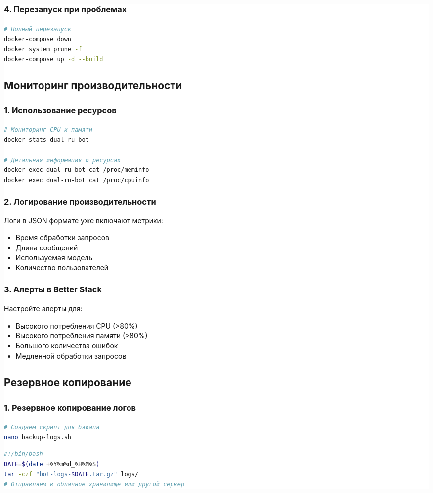 ### 4. Перезапуск при проблемах

```bash
# Полный перезапуск
docker-compose down
docker system prune -f
docker-compose up -d --build
```

## Мониторинг производительности

### 1. Использование ресурсов

```bash
# Мониторинг CPU и памяти
docker stats dual-ru-bot

# Детальная информация о ресурсах
docker exec dual-ru-bot cat /proc/meminfo
docker exec dual-ru-bot cat /proc/cpuinfo
```

### 2. Логирование производительности

Логи в JSON формате уже включают метрики:
- Время обработки запросов
- Длина сообщений
- Используемая модель
- Количество пользователей

### 3. Алерты в Better Stack

Настройте алерты для:
- Высокого потребления CPU (>80%)
- Высокого потребления памяти (>80%)
- Большого количества ошибок
- Медленной обработки запросов

## Резервное копирование

### 1. Резервное копирование логов

```bash
# Создаем скрипт для бэкапа
nano backup-logs.sh
```

```bash
#!/bin/bash
DATE=$(date +%Y%m%d_%H%M%S)
tar -czf "bot-logs-$DATE.tar.gz" logs/
# Отправляем в облачное хранилище или другой сервер
```
